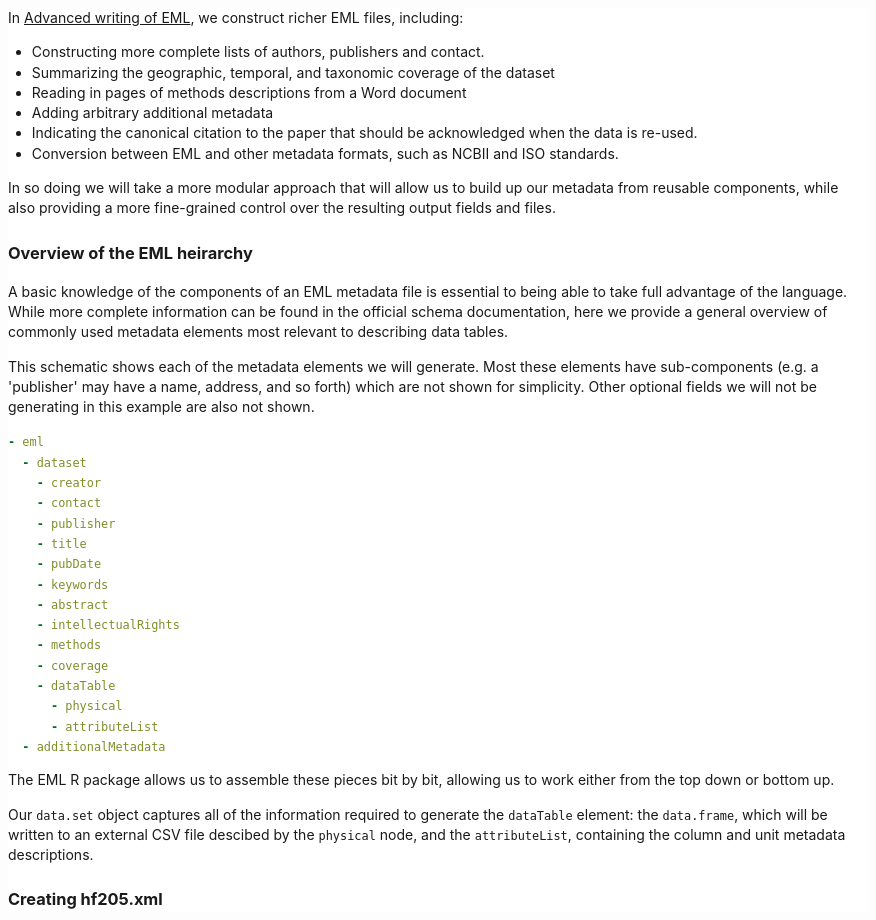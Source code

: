 
In [Advanced writing of EML](), we construct richer EML files, including:

- Constructing more complete lists of authors, publishers and contact.
- Summarizing the geographic, temporal, and taxonomic coverage of the dataset
- Reading in pages of methods descriptions from a Word document
- Adding arbitrary additional metadata
- Indicating the canonical citation to the paper that should be acknowledged when the data is re-used.  
- Conversion between EML and other metadata formats, such as NCBII and ISO standards.

In so doing we will take a more modular approach that will allow us to build up our metadata from reusable components, while also providing a more fine-grained control over the resulting output fields and files.  




### Overview of the EML heirarchy

A basic knowledge of the components of an EML metadata file is essential to being able to take full advantage of the language. While more complete information can be found in the official schema documentation, here we provide a general overview of commonly used metadata elements most relevant to describing data tables.  

This schematic shows each of the metadata elements we will generate.  Most these elements have sub-components (e.g. a 'publisher' may have a name, address, and so forth) which are not shown for simplicity.  Other optional fields we will not be generating in this example are also not shown.   

```yaml
- eml
  - dataset
    - creator
    - contact
    - publisher
    - title
    - pubDate
    - keywords
    - abstract 
    - intellectualRights
    - methods
    - coverage
    - dataTable
      - physical
      - attributeList
  - additionalMetadata
```

The EML R package allows us to assemble these pieces bit by bit, allowing us to work either from the top down or bottom up.  

Our `data.set` object captures all of the information required to generate the `dataTable` element: the `data.frame`, which will be written to an external CSV file descibed by the `physical` node, and the `attributeList`, containing the column and unit metadata descriptions.  



### Creating hf205.xml
